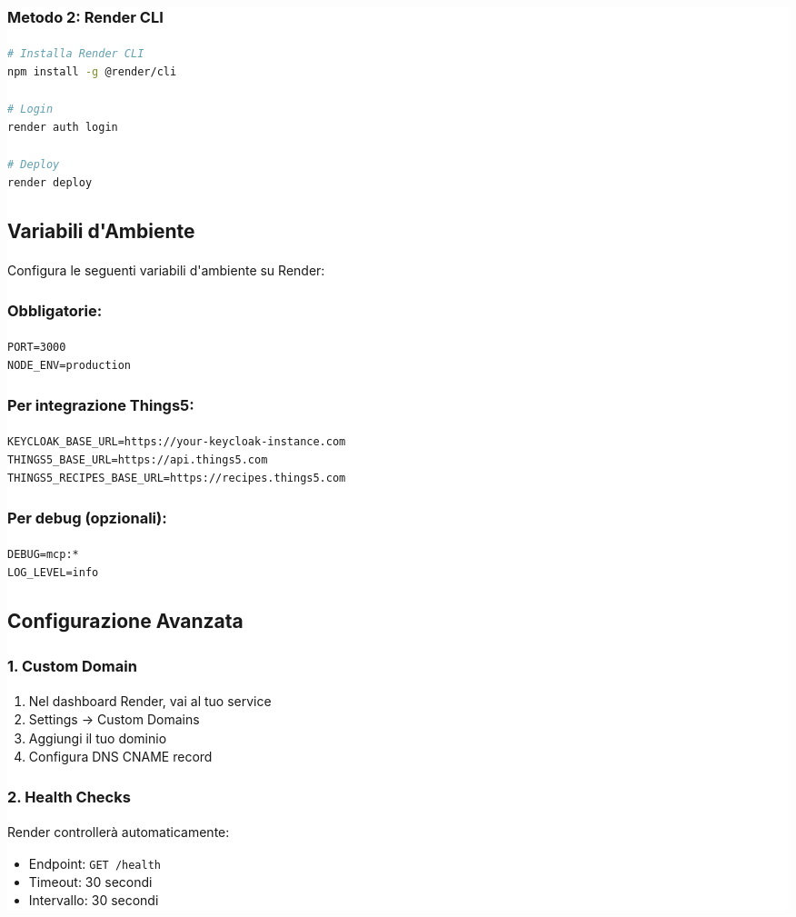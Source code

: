 ### Metodo 2: Render CLI

```bash
# Installa Render CLI
npm install -g @render/cli

# Login
render auth login

# Deploy
render deploy
```

## Variabili d'Ambiente

Configura le seguenti variabili d'ambiente su Render:

### Obbligatorie:
```
PORT=3000
NODE_ENV=production
```

### Per integrazione Things5:
```
KEYCLOAK_BASE_URL=https://your-keycloak-instance.com
THINGS5_BASE_URL=https://api.things5.com
THINGS5_RECIPES_BASE_URL=https://recipes.things5.com
```

### Per debug (opzionali):
```
DEBUG=mcp:*
LOG_LEVEL=info
```

## Configurazione Avanzata

### 1. Custom Domain

1. Nel dashboard Render, vai al tuo service
2. Settings → Custom Domains
3. Aggiungi il tuo dominio
4. Configura DNS CNAME record

### 2. Health Checks

Render controllerà automaticamente:
- Endpoint: `GET /health`
- Timeout: 30 secondi
- Intervallo: 30 secondi
